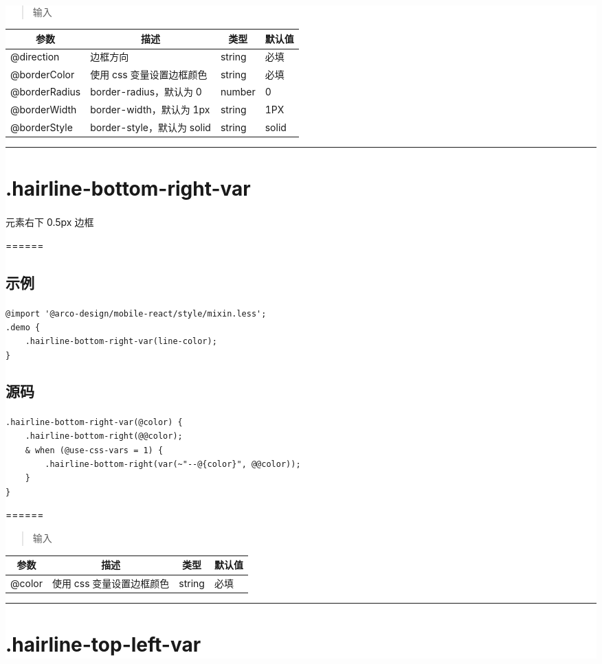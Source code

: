 > 输入

|参数|描述|类型|默认值|
|----------|-------------|------|------|
|@direction|边框方向|string|必填|
|@borderColor|使用 css 变量设置边框颜色|string|必填|
|@borderRadius|border\-radius，默认为 0|number|0|
|@borderWidth|border\-width，默认为 1px|string|1PX|
|@borderStyle|border\-style，默认为 solid|string|solid|

------

# .hairline-bottom-right-var

元素右下 0.5px 边框

======

## 示例

```
@import '@arco-design/mobile-react/style/mixin.less';
.demo {
    .hairline-bottom-right-var(line-color);
}
```

## 源码

```
.hairline-bottom-right-var(@color) {
    .hairline-bottom-right(@@color);
    & when (@use-css-vars = 1) {
        .hairline-bottom-right(var(~"--@{color}", @@color));
    }
}
```

======

> 输入

|参数|描述|类型|默认值|
|----------|-------------|------|------|
|@color|使用 css 变量设置边框颜色|string|必填|

------

# .hairline-top-left-var
